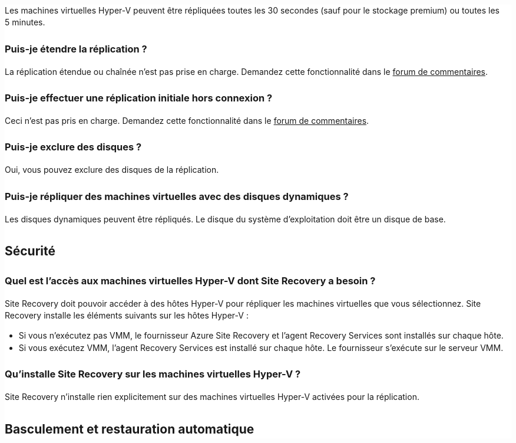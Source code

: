 Les machines virtuelles Hyper-V peuvent être répliquées toutes les 30 secondes (sauf pour le stockage premium) ou toutes les 5 minutes.

### <a name="can-i-extend-replication"></a>Puis-je étendre la réplication ?
La réplication étendue ou chaînée n’est pas prise en charge. Demandez cette fonctionnalité dans le [forum de commentaires](https://feedback.azure.com/forums/256299-site-recovery/suggestions/6097959).

### <a name="can-i-do-an-offline-initial-replication"></a>Puis-je effectuer une réplication initiale hors connexion ?
Ceci n’est pas pris en charge. Demandez cette fonctionnalité dans le [forum de commentaires](https://feedback.azure.com/forums/256299-site-recovery/suggestions/6227386-support-for-offline-replication-data-transfer-from).

### <a name="can-i-exclude-disks"></a>Puis-je exclure des disques ?
Oui, vous pouvez exclure des disques de la réplication. 

### <a name="can-i-replicate-vms-with-dynamic-disks"></a>Puis-je répliquer des machines virtuelles avec des disques dynamiques ?
Les disques dynamiques peuvent être répliqués. Le disque du système d’exploitation doit être un disque de base.



## <a name="security"></a>Sécurité

### <a name="what-access-does-site-recovery-need-to-hyper-v-hosts"></a>Quel est l’accès aux machines virtuelles Hyper-V dont Site Recovery a besoin ?

Site Recovery doit pouvoir accéder à des hôtes Hyper-V pour répliquer les machines virtuelles que vous sélectionnez. Site Recovery installe les éléments suivants sur les hôtes Hyper-V :

- Si vous n’exécutez pas VMM, le fournisseur Azure Site Recovery et l’agent Recovery Services sont installés sur chaque hôte.
- Si vous exécutez VMM, l’agent Recovery Services est installé sur chaque hôte. Le fournisseur s’exécute sur le serveur VMM.


### <a name="what-does-site-recovery-install-on-hyper-v-vms"></a>Qu’installe Site Recovery sur les machines virtuelles Hyper-V ?

Site Recovery n’installe rien explicitement sur des machines virtuelles Hyper-V activées pour la réplication.




## <a name="failover-and-failback"></a>Basculement et restauration automatique
